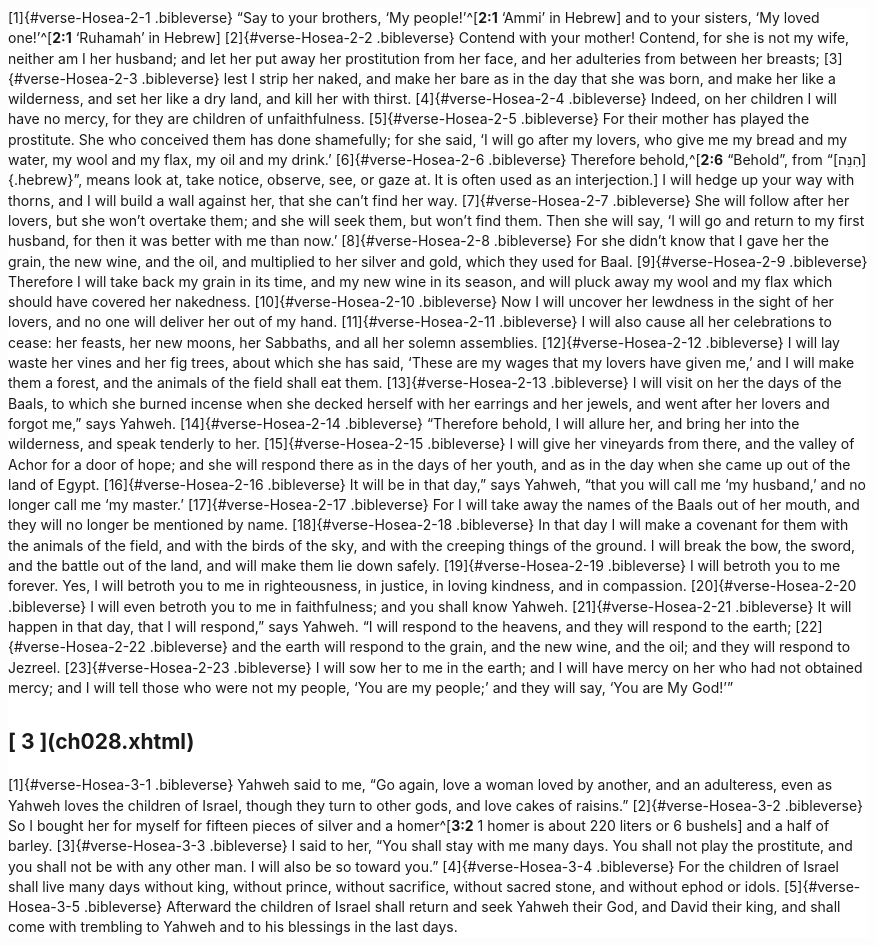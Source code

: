 [1]{#verse-Hosea-2-1 .bibleverse} “Say to your brothers, ‘My people!’^[**2:1** ‘Ammi’ in Hebrew] and to your sisters, ‘My loved one!’^[**2:1** ‘Ruhamah’ in Hebrew] [2]{#verse-Hosea-2-2 .bibleverse} Contend with your mother! Contend, for she is not my wife, neither am I her husband; and let her put away her prostitution from her face, and her adulteries from between her breasts; [3]{#verse-Hosea-2-3 .bibleverse} lest I strip her naked, and make her bare as in the day that she was born, and make her like a wilderness, and set her like a dry land, and kill her with thirst. [4]{#verse-Hosea-2-4 .bibleverse} Indeed, on her children I will have no mercy, for they are children of unfaithfulness. [5]{#verse-Hosea-2-5 .bibleverse} For their mother has played the prostitute. She who conceived them has done shamefully; for she said, ‘I will go after my lovers, who give me my bread and my water, my wool and my flax, my oil and my drink.’ [6]{#verse-Hosea-2-6 .bibleverse} Therefore behold,^[**2:6** “Behold”, from “[הִנֵּה]{.hebrew}”, means look at, take notice, observe, see, or gaze at. It is often used as an interjection.] I will hedge up your way with thorns, and I will build a wall against her, that she can’t find her way. [7]{#verse-Hosea-2-7 .bibleverse} She will follow after her lovers, but she won’t overtake them; and she will seek them, but won’t find them. Then she will say, ‘I will go and return to my first husband, for then it was better with me than now.’ [8]{#verse-Hosea-2-8 .bibleverse} For she didn’t know that I gave her the grain, the new wine, and the oil, and multiplied to her silver and gold, which they used for Baal. [9]{#verse-Hosea-2-9 .bibleverse} Therefore I will take back my grain in its time, and my new wine in its season, and will pluck away my wool and my flax which should have covered her nakedness. [10]{#verse-Hosea-2-10 .bibleverse} Now I will uncover her lewdness in the sight of her lovers, and no one will deliver her out of my hand. [11]{#verse-Hosea-2-11 .bibleverse} I will also cause all her celebrations to cease: her feasts, her new moons, her Sabbaths, and all her solemn assemblies. [12]{#verse-Hosea-2-12 .bibleverse} I will lay waste her vines and her fig trees, about which she has said, ‘These are my wages that my lovers have given me,’ and I will make them a forest, and the animals of the field shall eat them. [13]{#verse-Hosea-2-13 .bibleverse} I will visit on her the days of the Baals, to which she burned incense when she decked herself with her earrings and her jewels, and went after her lovers and forgot me,” says Yahweh. [14]{#verse-Hosea-2-14 .bibleverse} “Therefore behold, I will allure her, and bring her into the wilderness, and speak tenderly to her. [15]{#verse-Hosea-2-15 .bibleverse} I will give her vineyards from there, and the valley of Achor for a door of hope; and she will respond there as in the days of her youth, and as in the day when she came up out of the land of Egypt. [16]{#verse-Hosea-2-16 .bibleverse} It will be in that day,” says Yahweh, “that you will call me ‘my husband,’ and no longer call me ‘my master.’ [17]{#verse-Hosea-2-17 .bibleverse} For I will take away the names of the Baals out of her mouth, and they will no longer be mentioned by name. [18]{#verse-Hosea-2-18 .bibleverse} In that day I will make a covenant for them with the animals of the field, and with the birds of the sky, and with the creeping things of the ground. I will break the bow, the sword, and the battle out of the land, and will make them lie down safely. [19]{#verse-Hosea-2-19 .bibleverse} I will betroth you to me forever. Yes, I will betroth you to me in righteousness, in justice, in loving kindness, and in compassion. [20]{#verse-Hosea-2-20 .bibleverse} I will even betroth you to me in faithfulness; and you shall know Yahweh. [21]{#verse-Hosea-2-21 .bibleverse} It will happen in that day, that I will respond,” says Yahweh. “I will respond to the heavens, and they will respond to the earth; [22]{#verse-Hosea-2-22 .bibleverse} and the earth will respond to the grain, and the new wine, and the oil; and they will respond to Jezreel. [23]{#verse-Hosea-2-23 .bibleverse} I will sow her to me in the earth; and I will have mercy on her who had not obtained mercy; and I will tell those who were not my people, ‘You are my people;’ and they will say, ‘You are My God!’”

<h2 class="chaptertitle">[&nbsp;3&nbsp;](ch028.xhtml)<span><span id="chapter-Hosea-3"></span></span></h2>
 
[1]{#verse-Hosea-3-1 .bibleverse} Yahweh said to me, “Go again, love a woman loved by another, and an adulteress, even as Yahweh loves the children of Israel, though they turn to other gods, and love cakes of raisins.” 
[2]{#verse-Hosea-3-2 .bibleverse} So I bought her for myself for fifteen pieces of silver and a homer^[**3:2** 1 homer is about 220 liters or 6 bushels] and a half of barley. [3]{#verse-Hosea-3-3 .bibleverse} I said to her, “You shall stay with me many days. You shall not play the prostitute, and you shall not be with any other man. I will also be so toward you.” 
[4]{#verse-Hosea-3-4 .bibleverse} For the children of Israel shall live many days without king, without prince, without sacrifice, without sacred stone, and without ephod or idols. [5]{#verse-Hosea-3-5 .bibleverse} Afterward the children of Israel shall return and seek Yahweh their God, and David their king, and shall come with trembling to Yahweh and to his blessings in the last days. 

